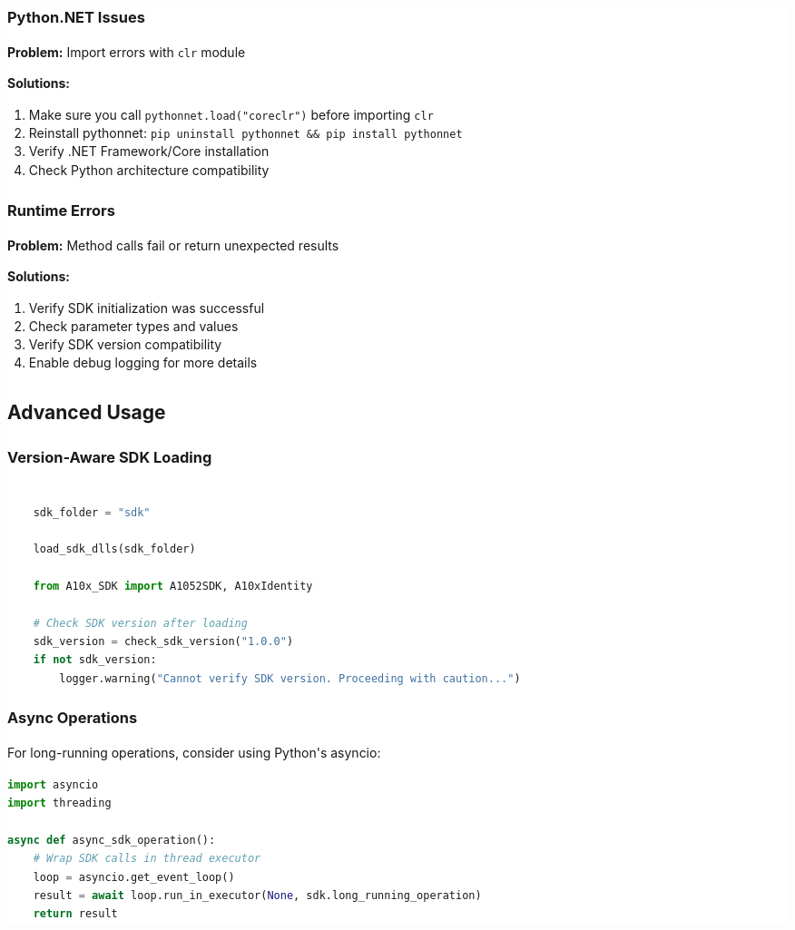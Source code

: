### Python.NET Issues

**Problem:** Import errors with `clr` module

**Solutions:**
1. Make sure you call ```pythonnet.load("coreclr")``` before importing ```clr```
2. Reinstall pythonnet: `pip uninstall pythonnet && pip install pythonnet`
3. Verify .NET Framework/Core installation
4. Check Python architecture compatibility

### Runtime Errors

**Problem:** Method calls fail or return unexpected results

**Solutions:**
1. Verify SDK initialization was successful
2. Check parameter types and values
3. Verify SDK version compatibility
4. Enable debug logging for more details

## Advanced Usage

### Version-Aware SDK Loading

```python

    sdk_folder = "sdk"

    load_sdk_dlls(sdk_folder)

    from A10x_SDK import A1052SDK, A10xIdentity

    # Check SDK version after loading
    sdk_version = check_sdk_version("1.0.0")
    if not sdk_version:
        logger.warning("Cannot verify SDK version. Proceeding with caution...")
```

### Async Operations

For long-running operations, consider using Python's asyncio:

```python
import asyncio
import threading

async def async_sdk_operation():
    # Wrap SDK calls in thread executor
    loop = asyncio.get_event_loop()
    result = await loop.run_in_executor(None, sdk.long_running_operation)
    return result
```
